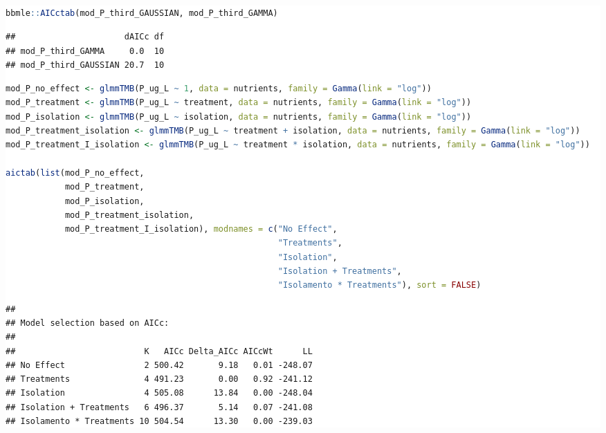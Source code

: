 ``` r
bbmle::AICctab(mod_P_third_GAUSSIAN, mod_P_third_GAMMA)
```

    ##                      dAICc df
    ## mod_P_third_GAMMA     0.0  10
    ## mod_P_third_GAUSSIAN 20.7  10

``` r
mod_P_no_effect <- glmmTMB(P_ug_L ~ 1, data = nutrients, family = Gamma(link = "log"))
mod_P_treatment <- glmmTMB(P_ug_L ~ treatment, data = nutrients, family = Gamma(link = "log"))
mod_P_isolation <- glmmTMB(P_ug_L ~ isolation, data = nutrients, family = Gamma(link = "log"))
mod_P_treatment_isolation <- glmmTMB(P_ug_L ~ treatment + isolation, data = nutrients, family = Gamma(link = "log"))
mod_P_treatment_I_isolation <- glmmTMB(P_ug_L ~ treatment * isolation, data = nutrients, family = Gamma(link = "log"))

aictab(list(mod_P_no_effect,
            mod_P_treatment,
            mod_P_isolation,
            mod_P_treatment_isolation,
            mod_P_treatment_I_isolation), modnames = c("No Effect",
                                                       "Treatments",
                                                       "Isolation",
                                                       "Isolation + Treatments",
                                                       "Isolamento * Treatments"), sort = FALSE)
```

    ## 
    ## Model selection based on AICc:
    ## 
    ##                          K   AICc Delta_AICc AICcWt      LL
    ## No Effect                2 500.42       9.18   0.01 -248.07
    ## Treatments               4 491.23       0.00   0.92 -241.12
    ## Isolation                4 505.08      13.84   0.00 -248.04
    ## Isolation + Treatments   6 496.37       5.14   0.07 -241.08
    ## Isolamento * Treatments 10 504.54      13.30   0.00 -239.03
